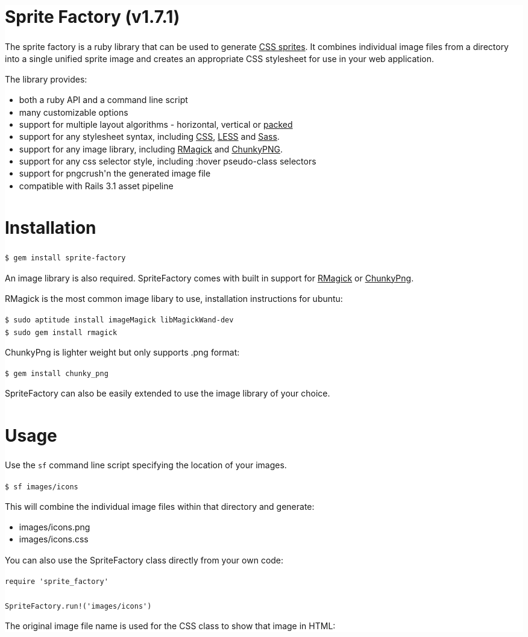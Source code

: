 Sprite Factory (v1.7.1)
=======================

The sprite factory is a ruby library that can be used to generate
[CSS sprites](http://www.alistapart.com/articles/sprites). It combines
individual image files from a directory into a single unified sprite image
and creates an appropriate CSS stylesheet for use in your web application.

The library provides:

 * both a ruby API and a command line script
 * many customizable options
 * support for multiple layout algorithms - horizontal, vertical or [packed](http://codeincomplete.com/posts/2011/5/7/bin_packing/)
 * support for any stylesheet syntax, including [CSS](http://www.w3.org/Style/CSS/), [LESS](http://lesscss.org) and [Sass](http://sass-lang.com/).
 * support for any image library, including [RMagick](http://rmagick.rubyforge.org/) and [ChunkyPNG](https://github.com/wvanbergen/chunky_png).
 * support for any css selector style, including :hover pseudo-class selectors
 * support for pngcrush'n the generated image file
 * compatible with Rails 3.1 asset pipeline


Installation
============

    $ gem install sprite-factory

An image library is also required. SpriteFactory comes with built in support for
[RMagick](http://rmagick.rubyforge.org/) or [ChunkyPng](https://github.com/wvanbergen/chunky_png).

RMagick is the most common image libary to use, installation instructions for ubuntu:

    $ sudo aptitude install imageMagick libMagickWand-dev
    $ sudo gem install rmagick

ChunkyPng is lighter weight but only supports .png format:

    $ gem install chunky_png

SpriteFactory can also be easily extended to use the image library of your choice.

Usage
=====

Use the `sf` command line script specifying the location of your images.

    $ sf images/icons

This will combine the individual image files within that directory and generate:

 * images/icons.png
 * images/icons.css

You can also use the SpriteFactory class directly from your own code:

    require 'sprite_factory'

    SpriteFactory.run!('images/icons')

The original image file name is used for the CSS class to show that image in HTML:
